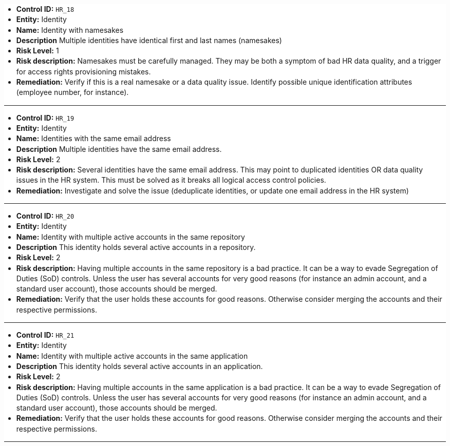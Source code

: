 
* **Control ID:** `HR_18`
* **Entity:** Identity
* **Name:** Identity with namesakes
* **Description**  Multiple identities have identical first and last names (namesakes)
* **Risk Level:** 1
* **Risk description:** Namesakes must be carefully managed. They may be both a symptom of bad HR data quality, and a trigger for access rights provisioning mistakes.
* **Remediation:** Verify if this is a real namesake or a data quality issue. Identify possible unique identification attributes (employee number, for instance).

---

* **Control ID:** `HR_19`
* **Entity:** Identity
* **Name:** Identities with the same email address
* **Description**  Multiple identities have the same email address.
* **Risk Level:** 2
* **Risk description:** Several identities have the same email address. This may point to duplicated identities OR data quality issues in the HR system. This must be solved as it breaks all logical access control policies.
* **Remediation:** Investigate and solve the issue (deduplicate identities, or update one email address in the HR system)

---

* **Control ID:** `HR_20`
* **Entity:** Identity
* **Name:** Identity with multiple active accounts in the same repository
* **Description**  This identity holds several active accounts in a repository.
* **Risk Level:** 2
* **Risk description:** Having multiple accounts in the same repository is a bad practice. It can be a way to evade Segregation of Duties (SoD) controls. Unless the user has several accounts for very good reasons (for instance an admin account, and a standard user account), those accounts should be merged.
* **Remediation:** Verify that the user holds these accounts for good reasons. Otherwise consider merging the accounts and their respective permissions.

---

* **Control ID:** `HR_21`
* **Entity:** Identity
* **Name:** Identity with multiple active accounts in the same application
* **Description** This identity holds several active accounts in an application.
* **Risk Level:** 2
* **Risk description:** Having multiple accounts in the same application is a bad practice. It can be a way to evade Segregation of Duties (SoD) controls. Unless the user has several accounts for very good reasons (for instance an admin account, and a standard user account), those accounts should be merged.
* **Remediation:** Verify that the user holds these accounts for good reasons. Otherwise consider merging the accounts and their respective permissions.

---
